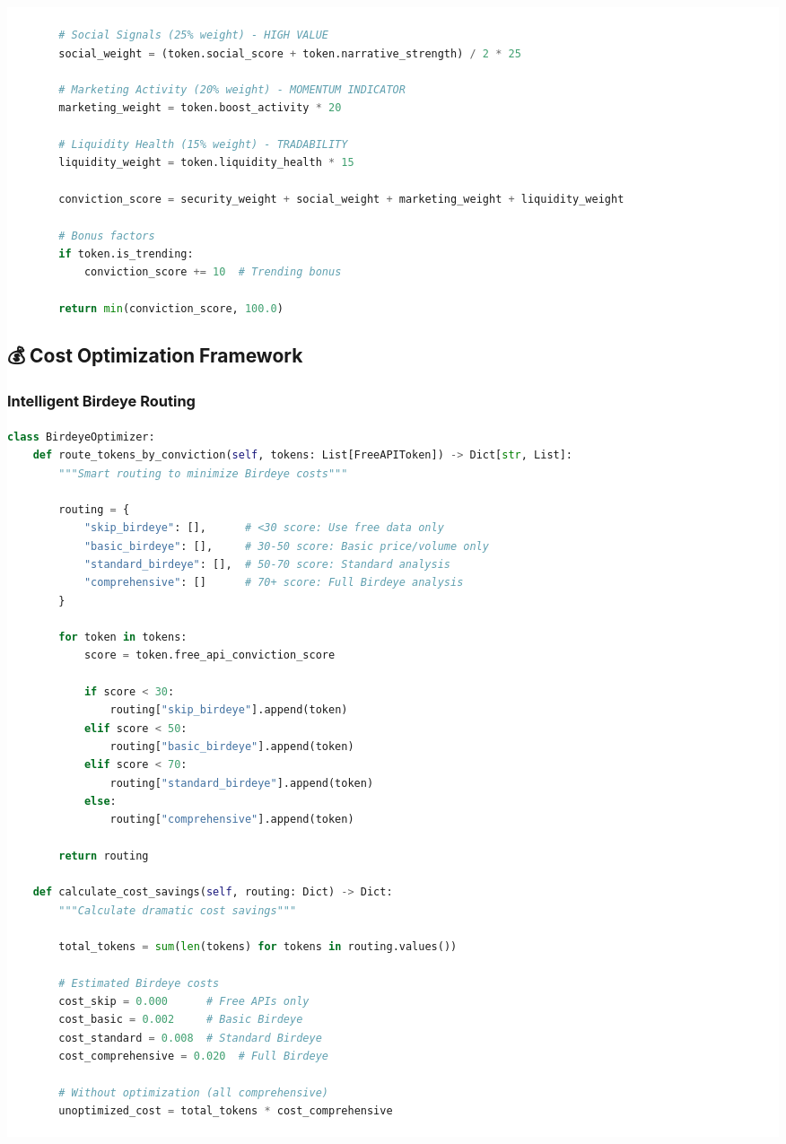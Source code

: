 ```python
        
        # Social Signals (25% weight) - HIGH VALUE
        social_weight = (token.social_score + token.narrative_strength) / 2 * 25
        
        # Marketing Activity (20% weight) - MOMENTUM INDICATOR
        marketing_weight = token.boost_activity * 20
        
        # Liquidity Health (15% weight) - TRADABILITY
        liquidity_weight = token.liquidity_health * 15
        
        conviction_score = security_weight + social_weight + marketing_weight + liquidity_weight
        
        # Bonus factors
        if token.is_trending:
            conviction_score += 10  # Trending bonus
        
        return min(conviction_score, 100.0)
```

## 💰 Cost Optimization Framework

### Intelligent Birdeye Routing

```python
class BirdeyeOptimizer:
    def route_tokens_by_conviction(self, tokens: List[FreeAPIToken]) -> Dict[str, List]:
        """Smart routing to minimize Birdeye costs"""
        
        routing = {
            "skip_birdeye": [],      # <30 score: Use free data only
            "basic_birdeye": [],     # 30-50 score: Basic price/volume only  
            "standard_birdeye": [],  # 50-70 score: Standard analysis
            "comprehensive": []      # 70+ score: Full Birdeye analysis
        }
        
        for token in tokens:
            score = token.free_api_conviction_score
            
            if score < 30:
                routing["skip_birdeye"].append(token)
            elif score < 50:
                routing["basic_birdeye"].append(token)
            elif score < 70:
                routing["standard_birdeye"].append(token)
            else:
                routing["comprehensive"].append(token)
        
        return routing
    
    def calculate_cost_savings(self, routing: Dict) -> Dict:
        """Calculate dramatic cost savings"""
        
        total_tokens = sum(len(tokens) for tokens in routing.values())
        
        # Estimated Birdeye costs
        cost_skip = 0.000      # Free APIs only
        cost_basic = 0.002     # Basic Birdeye
        cost_standard = 0.008  # Standard Birdeye  
        cost_comprehensive = 0.020  # Full Birdeye
        
        # Without optimization (all comprehensive)
        unoptimized_cost = total_tokens * cost_comprehensive
        
```